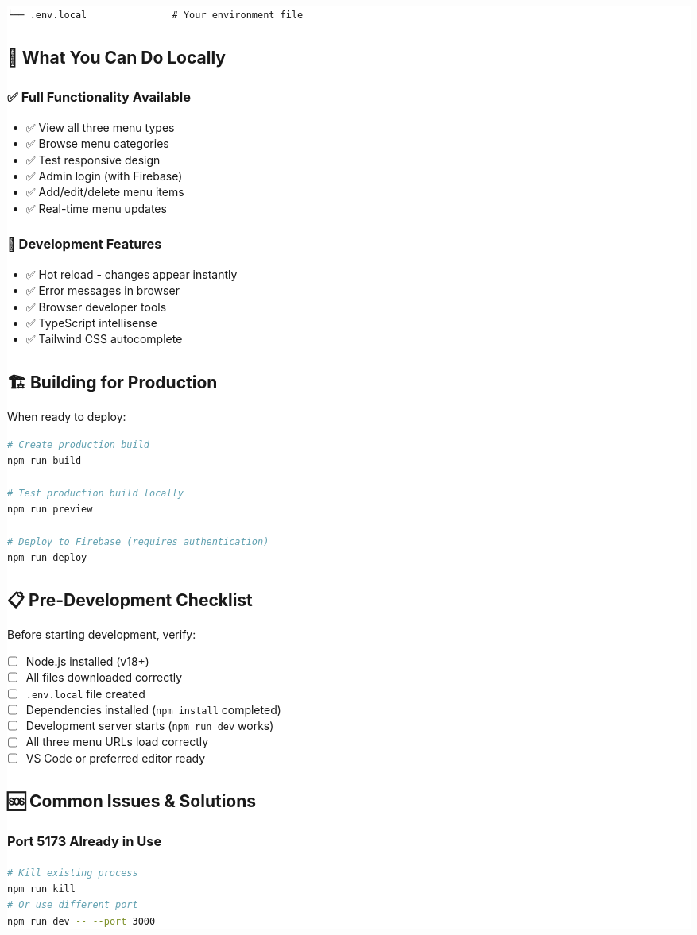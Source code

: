 ```
└── .env.local               # Your environment file
```

## 🎯 What You Can Do Locally

### ✅ Full Functionality Available
- ✅ View all three menu types
- ✅ Browse menu categories
- ✅ Test responsive design
- ✅ Admin login (with Firebase)
- ✅ Add/edit/delete menu items
- ✅ Real-time menu updates

### 🔄 Development Features
- ✅ Hot reload - changes appear instantly
- ✅ Error messages in browser
- ✅ Browser developer tools
- ✅ TypeScript intellisense
- ✅ Tailwind CSS autocomplete

## 🏗️ Building for Production

When ready to deploy:
```bash
# Create production build
npm run build

# Test production build locally
npm run preview

# Deploy to Firebase (requires authentication)
npm run deploy
```

## 📋 Pre-Development Checklist

Before starting development, verify:

- [ ] Node.js installed (v18+)
- [ ] All files downloaded correctly
- [ ] `.env.local` file created
- [ ] Dependencies installed (`npm install` completed)
- [ ] Development server starts (`npm run dev` works)
- [ ] All three menu URLs load correctly
- [ ] VS Code or preferred editor ready

## 🆘 Common Issues & Solutions

### Port 5173 Already in Use
```bash
# Kill existing process
npm run kill
# Or use different port
npm run dev -- --port 3000
```
